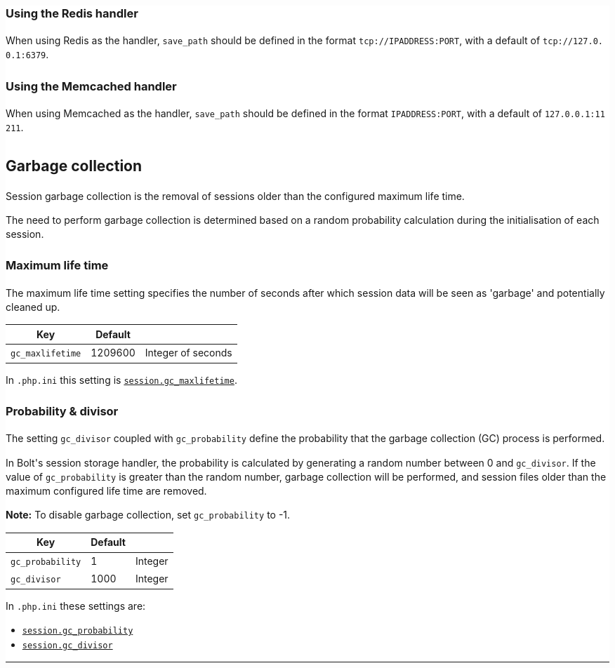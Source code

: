 
### Using the Redis handler

When using Redis as the handler, `save_path` should be defined in the format
`tcp://IPADDRESS:PORT`, with a default of `tcp://127.0.0.1:6379`.


### Using the Memcached handler

When using Memcached as the handler, `save_path` should be defined in the
format `IPADDRESS:PORT`, with a default of `127.0.0.1:11211`.


Garbage collection
------------------

Session garbage collection is the removal of sessions older than the configured
maximum life time.

The need to perform garbage collection is determined based on a random probability
calculation during the initialisation of each session.


### Maximum life time

The maximum life time setting specifies the number of seconds after which
session data will be seen as 'garbage' and potentially cleaned up.

| Key              | Default |                    |
| ---------------- | --------| ------------------ |
| `gc_maxlifetime` | 1209600 | Integer of seconds |

In `.php.ini` this setting is [`session.gc_maxlifetime`][php-gc-maxlifetime].


### Probability & divisor

The setting `gc_divisor` coupled with `gc_probability` define the probability that
the garbage collection (GC) process is performed.

In Bolt's session storage handler, the probability is calculated by generating
a random number between 0 and `gc_divisor`. If the value of `gc_probability` is
greater than the random number, garbage collection will be performed, and
session files older than the maximum configured life time are removed.

<p class="note"><strong>Note:</strong> To disable garbage collection, set
<code>gc_probability</code> to -1.</p>

| Key              | Default |             |
| ---------------- | --------| ----------- |
| `gc_probability` |       1 | Integer     |
| `gc_divisor`     |    1000 | Integer     |

In `.php.ini` these settings are:
  - [`session.gc_probability`][php-gc-probability]
  - [`session.gc_divisor`][php-gc-divisor]

---

[bolt-filesystem]: https://docs.bolt.cm/extensions/filesystem/introduction
[php-cookie-lifetime]: http://php.net/manual/en/session.configuration.php#ini.session.cookie-lifetime
[php-cookie-path]: http://php.net/manual/en/session.configuration.php#ini.session.cookie-path
[php-cookie-domain]: http://php.net/manual/en/session.configuration.php#ini.session.cookie-domain
[php-cookie-cookie-secure]: http://php.net/manual/en/session.configuration.php#ini.session.cookie-secure
[php-cookie-httponly]: http://php.net/manual/en/session.configuration.php#ini.session.cookie-httponly
[php-sid-length]: http://php.net/manual/en/session.configuration.php#ini.session.sid-length
[php-save-handler]: http://php.net/manual/en/session.configuration.php#ini.session.save-handler
[php-save-path]: http://php.net/manual/en/session.configuration.php#ini.session.save-path
[php-gc-maxlifetime]: http://php.net/manual/en/session.configuration.php#ini.session.gc-maxlifetime
[php-gc-probability]: http://php.net/manual/en/session.configuration.php#ini.session.gc-probability
[php-gc-divisor]: http://php.net/manual/en/session.configuration.php#ini.session.gc-divisor